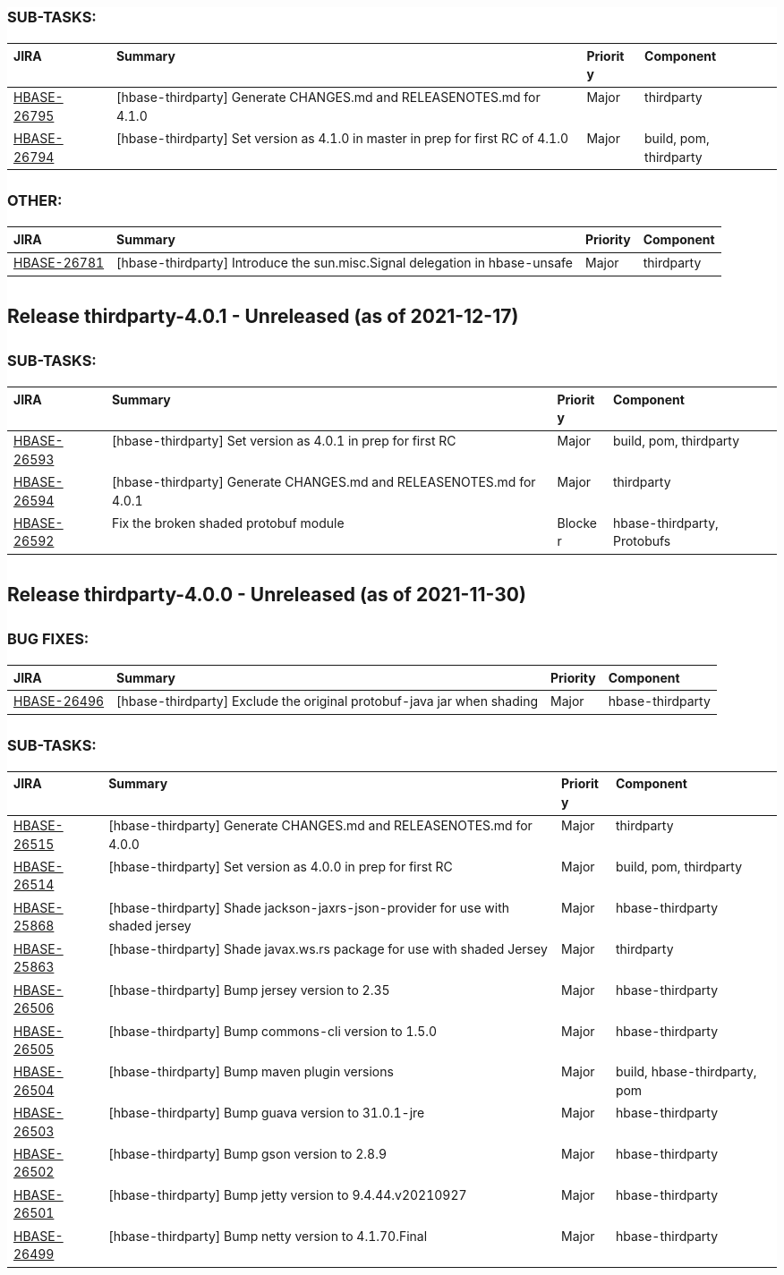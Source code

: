 
### SUB-TASKS:

| JIRA | Summary | Priority | Component |
|:---- |:---- | :--- |:---- |
| [HBASE-26795](https://issues.apache.org/jira/browse/HBASE-26795) | [hbase-thirdparty] Generate CHANGES.md and RELEASENOTES.md for 4.1.0 |  Major | thirdparty |
| [HBASE-26794](https://issues.apache.org/jira/browse/HBASE-26794) | [hbase-thirdparty] Set version as 4.1.0 in master in prep for first RC of 4.1.0 |  Major | build, pom, thirdparty |


### OTHER:

| JIRA | Summary | Priority | Component |
|:---- |:---- | :--- |:---- |
| [HBASE-26781](https://issues.apache.org/jira/browse/HBASE-26781) | [hbase-thirdparty] Introduce the sun.misc.Signal delegation in hbase-unsafe |  Major | thirdparty |


## Release thirdparty-4.0.1 - Unreleased (as of 2021-12-17)



### SUB-TASKS:

| JIRA | Summary | Priority | Component |
|:---- |:---- | :--- |:---- |
| [HBASE-26593](https://issues.apache.org/jira/browse/HBASE-26593) | [hbase-thirdparty] Set version as 4.0.1 in prep for first RC |  Major | build, pom, thirdparty |
| [HBASE-26594](https://issues.apache.org/jira/browse/HBASE-26594) | [hbase-thirdparty] Generate CHANGES.md and RELEASENOTES.md for 4.0.1 |  Major | thirdparty |
| [HBASE-26592](https://issues.apache.org/jira/browse/HBASE-26592) | Fix the broken shaded protobuf module |  Blocker | hbase-thirdparty, Protobufs |


## Release thirdparty-4.0.0 - Unreleased (as of 2021-11-30)



### BUG FIXES:

| JIRA | Summary | Priority | Component |
|:---- |:---- | :--- |:---- |
| [HBASE-26496](https://issues.apache.org/jira/browse/HBASE-26496) | [hbase-thirdparty] Exclude the original protobuf-java jar when shading |  Major | hbase-thirdparty |


### SUB-TASKS:

| JIRA | Summary | Priority | Component |
|:---- |:---- | :--- |:---- |
| [HBASE-26515](https://issues.apache.org/jira/browse/HBASE-26515) | [hbase-thirdparty] Generate CHANGES.md and RELEASENOTES.md for 4.0.0 |  Major | thirdparty |
| [HBASE-26514](https://issues.apache.org/jira/browse/HBASE-26514) | [hbase-thirdparty] Set version as 4.0.0 in prep for first RC |  Major | build, pom, thirdparty |
| [HBASE-25868](https://issues.apache.org/jira/browse/HBASE-25868) | [hbase-thirdparty] Shade jackson-jaxrs-json-provider for use with shaded jersey |  Major | hbase-thirdparty |
| [HBASE-25863](https://issues.apache.org/jira/browse/HBASE-25863) | [hbase-thirdparty] Shade javax.ws.rs package for use with shaded Jersey |  Major | thirdparty |
| [HBASE-26506](https://issues.apache.org/jira/browse/HBASE-26506) | [hbase-thirdparty] Bump jersey version to 2.35 |  Major | hbase-thirdparty |
| [HBASE-26505](https://issues.apache.org/jira/browse/HBASE-26505) | [hbase-thirdparty] Bump commons-cli version to 1.5.0 |  Major | hbase-thirdparty |
| [HBASE-26504](https://issues.apache.org/jira/browse/HBASE-26504) | [hbase-thirdparty] Bump maven plugin versions |  Major | build, hbase-thirdparty, pom |
| [HBASE-26503](https://issues.apache.org/jira/browse/HBASE-26503) | [hbase-thirdparty] Bump guava version to 31.0.1-jre |  Major | hbase-thirdparty |
| [HBASE-26502](https://issues.apache.org/jira/browse/HBASE-26502) | [hbase-thirdparty] Bump gson version to 2.8.9 |  Major | hbase-thirdparty |
| [HBASE-26501](https://issues.apache.org/jira/browse/HBASE-26501) | [hbase-thirdparty] Bump jetty version to 9.4.44.v20210927 |  Major | hbase-thirdparty |
| [HBASE-26499](https://issues.apache.org/jira/browse/HBASE-26499) | [hbase-thirdparty] Bump netty version to 4.1.70.Final |  Major | hbase-thirdparty |